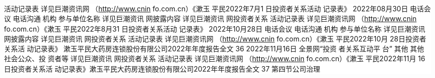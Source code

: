 活动记录表
详见巨潮资讯网
（http://www.cnin
fo.com.cn）《漱玉
平民2022年7月1
日投资者关系活动
记录表》
2022年08月30日
电话会议
电话沟通
机构
参与单位名称
详见巨潮资讯
网披露内容
详见巨潮资讯
网投资者关系
活动记录表
详见巨潮资讯网
（http://www.cnin
fo.com.cn）《漱玉
平民2022年8月31
日投资者关系活动
记录表》
2022年10月28日
电话会议
电话沟通
机构
参与单位名称
详见巨潮资讯
网披露内容
详见巨潮资讯
网投资者关系
活动记录表
详见巨潮资讯网
（http://www.cnin
fo.com.cn）《漱玉
平民2022年10月
28日投资者关系活
动记录表》
漱玉平民大药房连锁股份有限公司2022年年度报告全文
36
2022年11月16日
全景网“投资
者关系互动平
台”
其他
其他
社会公众、投
资者等
详见巨潮资讯
网投资者关系
活动记录表
详见巨潮资讯网
（http://www.cnin
fo.com.cn）《漱玉
平民2022年11月
16日投资者关系活
动记录表》漱玉平民大药房连锁股份有限公司2022年年度报告全文
37
第四节公司治理